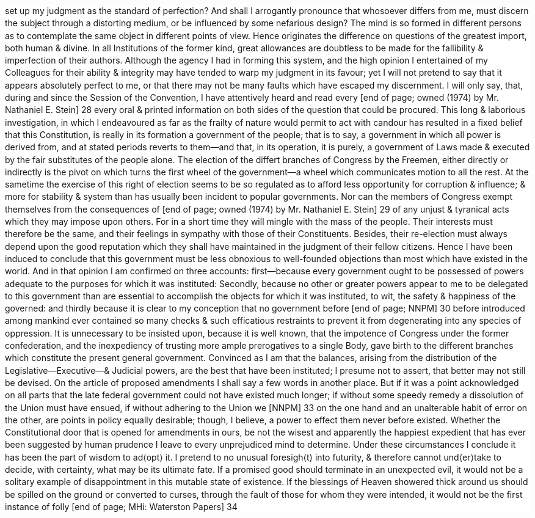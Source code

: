set up my judgment as the standard of perfection? And shall I arrogantly pronounce that whosoever differs from me, must discern the subject through a distorting medium, or be influenced by some nefarious design? The mind is so formed in different persons as to contemplate the same object in different points of view. Hence originates the difference on questions of the greatest import, both human & divine. In all Institutions of the former kind, great allowances are doubtless to be made for the fallibility & imperfection of their authors. Although the agency I had in forming this system, and the high opinion I entertained of my Colleagues for their ability & integrity may have tended to warp my judgment in its favour; yet I will not pretend to say that it appears absolutely perfect to me, or that there may not be many faults which have escaped my discernment. I will only say, that, during and since the Session of the Convention, I have attentively heard and read every [end of page; owned (1974) by Mr. Nathaniel E. Stein]
28
every oral & printed information on both sides of the question that could be procured. This long & laborious investigation, in which I endeavoured as far as the frailty of nature would permit to act with candour has resulted in a fixed belief that this Constitution, is really in its formation a government of the people; that is to say, a government in which all power is derived from, and at stated periods reverts to them—and that, in its operation, it is purely, a government of Laws made & executed by the fair substitutes of the people alone. The election of the differt branches of Congress by the Freemen, either directly or indirectly is the pivot on which turns the first wheel of the government—a wheel which communicates motion to all the rest. At the sametime the exercise of this right of election seems to be so regulated as to afford less opportunity for corruption & influence; & more for stability & system than has usually been incident to popular governments. Nor can the members of Congress exempt themselves from the consequences of [end of page; owned (1974) by Mr. Nathaniel E. Stein]
29
of any unjust & tyranical acts which they may impose upon others. For in a short time they will mingle with the mass of the people. Their interests must therefore be the same, and their feelings in sympathy with those of their Constituents. Besides, their re-election must always depend upon the good reputation which they shall have maintained in the judgment of their fellow citizens. Hence I have been induced to conclude that this government must be less obnoxious to well-founded objections than most which have existed in the world. And in that opinion I am confirmed on three accounts: first—because every government ought to be possessed of powers adequate to the purposes for which it was instituted: Secondly, because no other or greater powers appear to me to be delegated to this government than are essential to accomplish the objects for which it was instituted, to wit, the safety & happiness of the governed: and thirdly because it is clear to my conception that no government before [end of page; NNPM]
30
before introduced among mankind ever contained so many checks & such efficatious restraints to prevent it from degenerating into any species of oppression. It is unnecessary to be insisted upon, because it is well known, that the impotence of Congress under the former confederation, and the inexpediency of trusting more ample prerogatives to a single Body, gave birth to the different branches which constitute the present general government. Convinced as I am that the balances, arising from the distribution of the Legislative—Executive—& Judicial powers, are the best that have been instituted; I presume not to assert, that better may not still be devised. On the article of proposed amendments I shall say a few words in another place. But if it was a point acknowledged on all parts that the late federal government could not have existed much longer; if without some speedy remedy a dissolution of the Union must have ensued, if without adhering to the Union we [NNPM]
33
on the one hand and an unalterable habit of error on the other, are points in policy equally desirable; though, I believe, a power to effect them never before existed. Whether the Constitutional door that is opened for amendments in ours, be not the wisest and apparently the happiest expedient that has ever been suggested by human prudence I leave to every unprejudiced mind to determine.
Under these circumstances I conclude it has been the part of wisdom to ad⟨opt⟩ it. I pretend to no unusual foresigh⟨t⟩ into futurity, & therefore cannot und⟨er⟩take to decide, with certainty, what may be its ultimate fate. If a promised good should terminate in an unexpected evil, it would not be a solitary example of disappointment in this mutable state of existence. If the blessings of Heaven showered thick around us should be spilled on the ground or converted to curses, through the fault of those for whom they were intended, it would not be the first instance of folly [end of page; MHi: Waterston Papers]
34